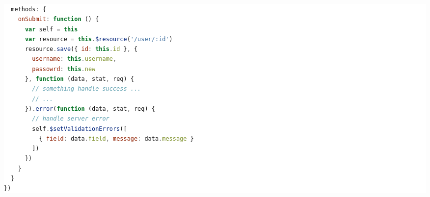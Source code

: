 ```javascript
  methods: {
    onSubmit: function () {
      var self = this
      var resource = this.$resource('/user/:id')
      resource.save({ id: this.id }, {
        username: this.username,
        passowrd: this.new
      }, function (data, stat, req) {
        // something handle success ...
        // ...
      }).error(function (data, stat, req) {
        // handle server error
        self.$setValidationErrors([
          { field: data.field, message: data.message }
        ])
      })
    }
  }
})
```
